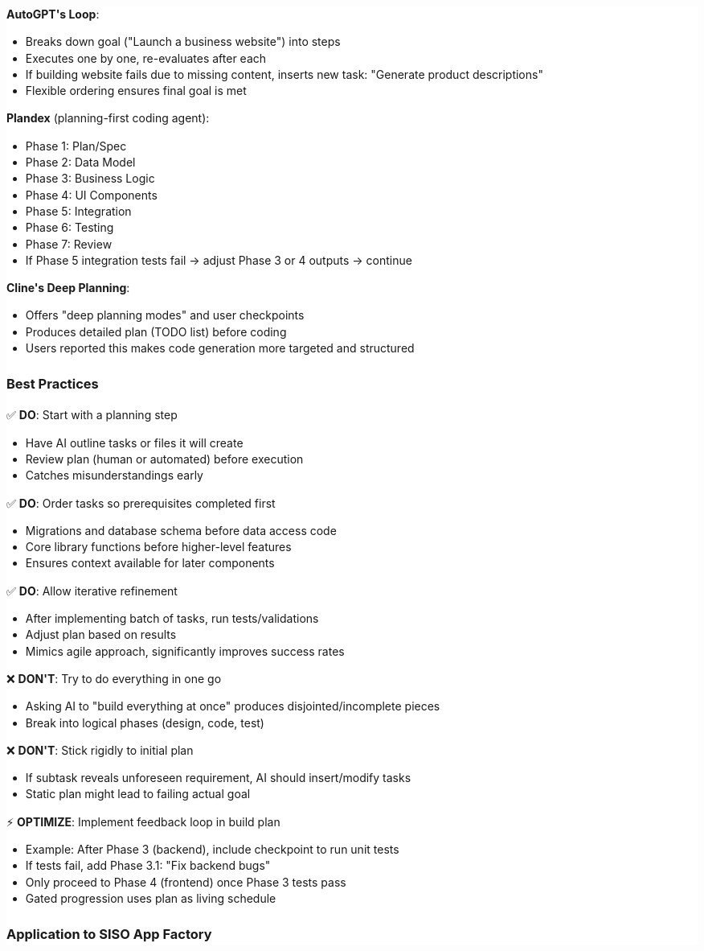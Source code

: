 **AutoGPT's Loop**:
- Breaks down goal ("Launch a business website") into steps
- Executes one by one, re-evaluates after each
- If building website fails due to missing content, inserts new task: "Generate product descriptions"
- Flexible ordering ensures final goal is met

**Plandex** (planning-first coding agent):
- Phase 1: Plan/Spec
- Phase 2: Data Model
- Phase 3: Business Logic
- Phase 4: UI Components
- Phase 5: Integration
- Phase 6: Testing
- Phase 7: Review
- If Phase 5 integration tests fail → adjust Phase 3 or 4 outputs → continue

**Cline's Deep Planning**:
- Offers "deep planning modes" and user checkpoints
- Produces detailed plan (TODO list) before coding
- Users reported this makes code generation more targeted and structured

### Best Practices

✅ **DO**: Start with a planning step
- Have AI outline tasks or files it will create
- Review plan (human or automated) before execution
- Catches misunderstandings early

✅ **DO**: Order tasks so prerequisites completed first
- Migrations and database schema before data access code
- Core library functions before higher-level features
- Ensures context available for later components

✅ **DO**: Allow iterative refinement
- After implementing batch of tasks, run tests/validations
- Adjust plan based on results
- Mimics agile approach, significantly improves success rates

❌ **DON'T**: Try to do everything in one go
- Asking AI to "build everything at once" produces disjointed/incomplete pieces
- Break into logical phases (design, code, test)

❌ **DON'T**: Stick rigidly to initial plan
- If subtask reveals unforeseen requirement, AI should insert/modify tasks
- Static plan might lead to failing actual goal

⚡ **OPTIMIZE**: Implement feedback loop in build plan
- Example: After Phase 3 (backend), include checkpoint to run unit tests
- If tests fail, add Phase 3.1: "Fix backend bugs"
- Only proceed to Phase 4 (frontend) once Phase 3 tests pass
- Gated progression uses plan as living schedule

### Application to SISO App Factory
